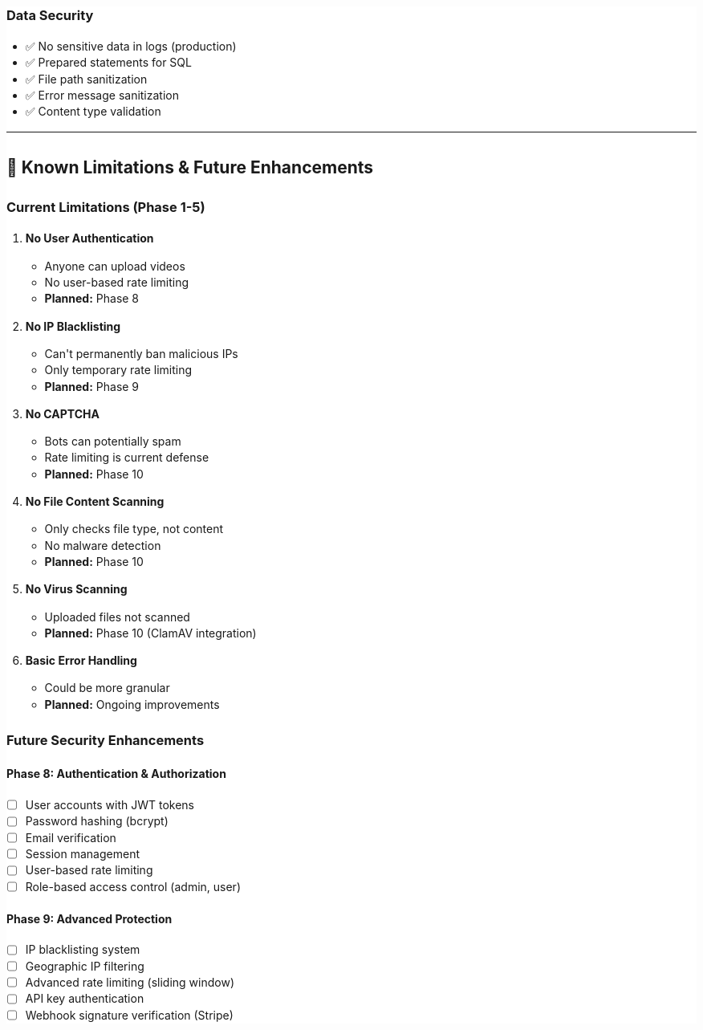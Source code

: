 ### Data Security
- ✅ No sensitive data in logs (production)
- ✅ Prepared statements for SQL
- ✅ File path sanitization
- ✅ Error message sanitization
- ✅ Content type validation

---

## 🚨 Known Limitations & Future Enhancements

### Current Limitations (Phase 1-5)

1. **No User Authentication**
   - Anyone can upload videos
   - No user-based rate limiting
   - **Planned:** Phase 8

2. **No IP Blacklisting**
   - Can't permanently ban malicious IPs
   - Only temporary rate limiting
   - **Planned:** Phase 9

3. **No CAPTCHA**
   - Bots can potentially spam
   - Rate limiting is current defense
   - **Planned:** Phase 10

4. **No File Content Scanning**
   - Only checks file type, not content
   - No malware detection
   - **Planned:** Phase 10

5. **No Virus Scanning**
   - Uploaded files not scanned
   - **Planned:** Phase 10 (ClamAV integration)

6. **Basic Error Handling**
   - Could be more granular
   - **Planned:** Ongoing improvements

### Future Security Enhancements

#### Phase 8: Authentication & Authorization
- [ ] User accounts with JWT tokens
- [ ] Password hashing (bcrypt)
- [ ] Email verification
- [ ] Session management
- [ ] User-based rate limiting
- [ ] Role-based access control (admin, user)

#### Phase 9: Advanced Protection
- [ ] IP blacklisting system
- [ ] Geographic IP filtering
- [ ] Advanced rate limiting (sliding window)
- [ ] API key authentication
- [ ] Webhook signature verification (Stripe)
